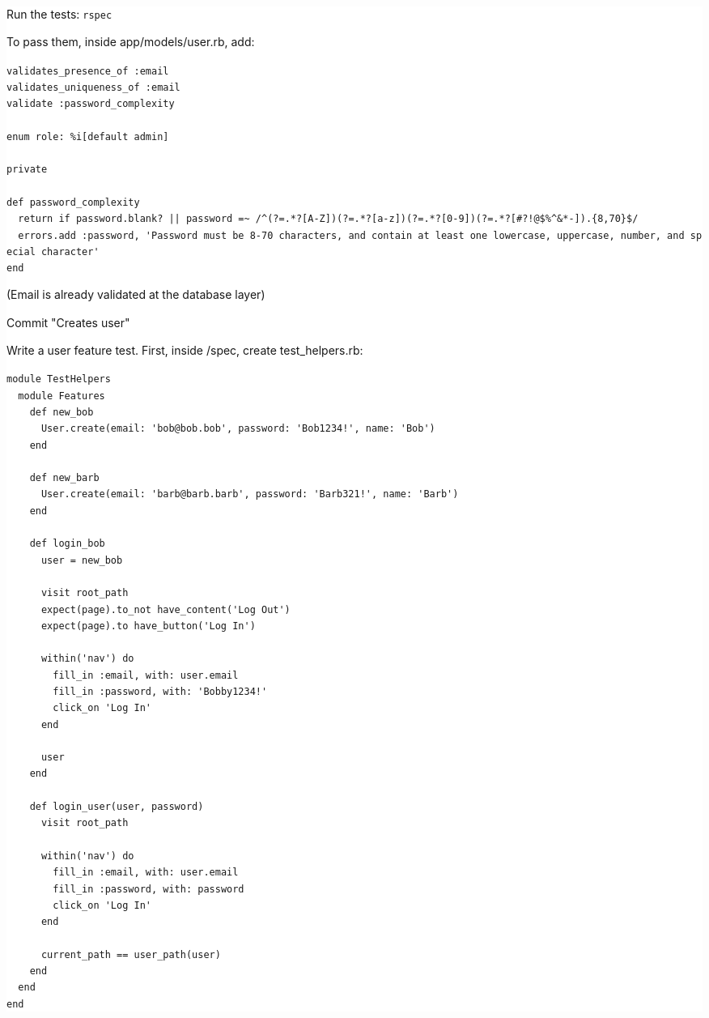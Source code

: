 Run the tests:
`rspec`

To pass them, inside app/models/user.rb, add:
```
validates_presence_of :email
validates_uniqueness_of :email
validate :password_complexity

enum role: %i[default admin]

private

def password_complexity
  return if password.blank? || password =~ /^(?=.*?[A-Z])(?=.*?[a-z])(?=.*?[0-9])(?=.*?[#?!@$%^&*-]).{8,70}$/
  errors.add :password, 'Password must be 8-70 characters, and contain at least one lowercase, uppercase, number, and special character'
end
```
(Email is already validated at the database layer)

Commit "Creates user"

Write a user feature test. First, inside /spec, create test_helpers.rb:
```
module TestHelpers
  module Features
    def new_bob
      User.create(email: 'bob@bob.bob', password: 'Bob1234!', name: 'Bob')
    end

    def new_barb
      User.create(email: 'barb@barb.barb', password: 'Barb321!', name: 'Barb')
    end

    def login_bob
      user = new_bob

      visit root_path
      expect(page).to_not have_content('Log Out')
      expect(page).to have_button('Log In')

      within('nav') do
        fill_in :email, with: user.email
        fill_in :password, with: 'Bobby1234!'
        click_on 'Log In'
      end

      user
    end

    def login_user(user, password)
      visit root_path

      within('nav') do
        fill_in :email, with: user.email
        fill_in :password, with: password
        click_on 'Log In'
      end

      current_path == user_path(user)
    end
  end
end
```